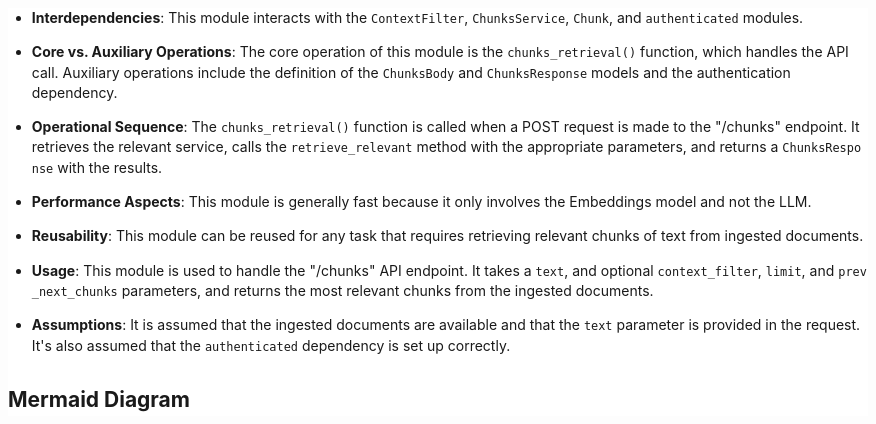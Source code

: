 - **Interdependencies**: This module interacts with the `ContextFilter`, `ChunksService`, `Chunk`, and `authenticated` modules.

- **Core vs. Auxiliary Operations**: The core operation of this module is the `chunks_retrieval()` function, which handles the API call. Auxiliary operations include the definition of the `ChunksBody` and `ChunksResponse` models and the authentication dependency.

- **Operational Sequence**: The `chunks_retrieval()` function is called when a POST request is made to the "/chunks" endpoint. It retrieves the relevant service, calls the `retrieve_relevant` method with the appropriate parameters, and returns a `ChunksResponse` with the results.

- **Performance Aspects**: This module is generally fast because it only involves the Embeddings model and not the LLM.

- **Reusability**: This module can be reused for any task that requires retrieving relevant chunks of text from ingested documents.

- **Usage**: This module is used to handle the "/chunks" API endpoint. It takes a `text`, and optional `context_filter`, `limit`, and `prev_next_chunks` parameters, and returns the most relevant chunks from the ingested documents.

- **Assumptions**: It is assumed that the ingested documents are available and that the `text` parameter is provided in the request. It's also assumed that the `authenticated` dependency is set up correctly.
## Mermaid Diagram
